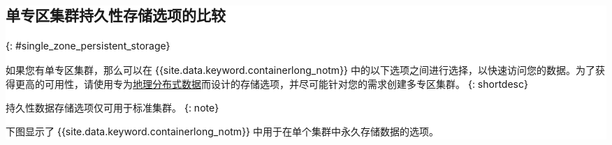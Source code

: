 
## 单专区集群持久性存储选项的比较
{: #single_zone_persistent_storage}

如果您有单专区集群，那么可以在 {{site.data.keyword.containerlong_notm}} 中的以下选项之间进行选择，以快速访问您的数据。为了获得更高的可用性，请使用专为[地理分布式数据](#persistent_storage_overview)而设计的存储选项，并尽可能针对您的需求创建多专区集群。
{: shortdesc}

持久性数据存储选项仅可用于标准集群。
{: note}

下图显示了 {{site.data.keyword.containerlong_notm}} 中用于在单个集群中永久存储数据的选项。
